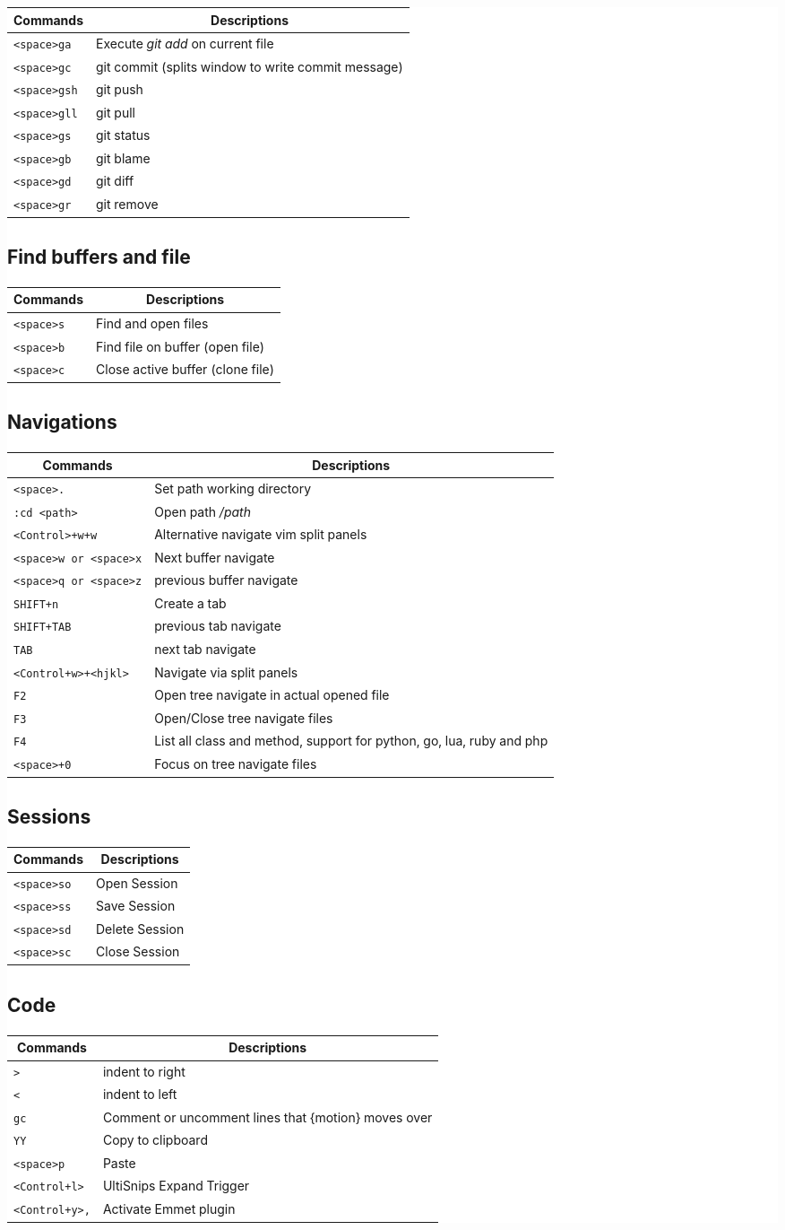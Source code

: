 Commands    | Descriptions
--- | ---
`<space>ga` | Execute *git add* on current file
`<space>gc` | git commit (splits window to write commit message)
`<space>gsh`| git push
`<space>gll`| git pull
`<space>gs` | git status
`<space>gb` | git blame
`<space>gd` | git diff
`<space>gr` | git remove

## Find buffers and file

Commands    | Descriptions
--- | ---
`<space>s`  | Find and open files
`<space>b`  | Find file on buffer (open file)
`<space>c`  | Close active buffer (clone file)

## Navigations

Commands    | Descriptions
--- | ---
`<space>.` | Set path working directory
`:cd <path>` | Open path */path*
`<Control>+w+w` | Alternative navigate vim split panels
`<space>w or <space>x` | Next buffer navigate
`<space>q or <space>z` | previous buffer navigate
`SHIFT+n` | Create a tab
`SHIFT+TAB` | previous tab navigate
`TAB` | next tab navigate
`<Control+w>+<hjkl>` | Navigate via split panels
`F2`  | Open tree navigate in actual opened file
`F3`  | Open/Close tree navigate files
`F4`  | List all class and method, support for python, go, lua, ruby and php
`<space>+0`  | Focus on tree navigate files

## Sessions

Commands    | Descriptions
--- | ---
`<space>so` | Open Session
`<space>ss` | Save Session
`<space>sd` | Delete Session
`<space>sc` | Close Session


## Code

Commands    | Descriptions
--- | ---
`>`   | indent to right
`<`   | indent to left
`gc`  | Comment or uncomment lines that {motion} moves over
`YY`  | Copy to clipboard
`<space>p`  | Paste
`<Control+l>` |  UltiSnips Expand Trigger
`<Control+y>,` | Activate Emmet plugin
